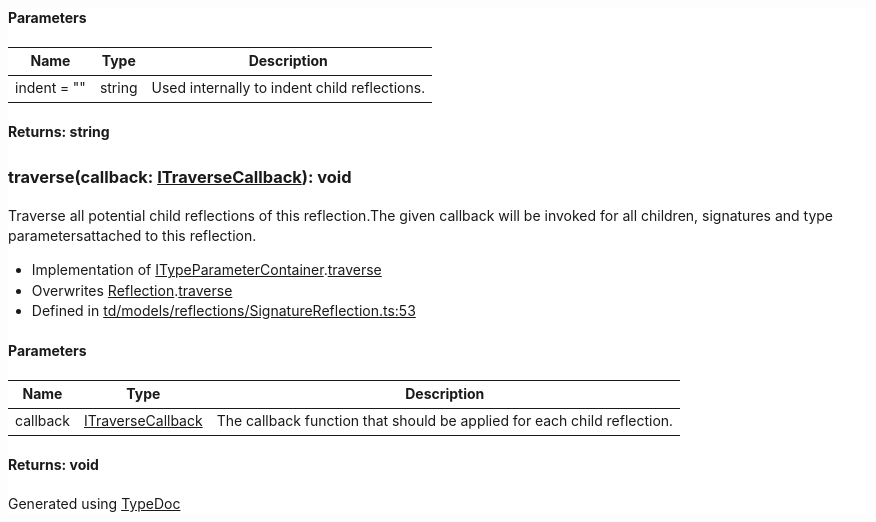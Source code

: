 
#### Parameters

| Name | Type | Description |
| ---- | ---- | ---- |
| indent = "" | string| Used internally to indent child reflections. |

#### Returns: string

### traverse(callback: [ITraverseCallback](../interfaces/td.models.itraversecallback.md)): void
Traverse all potential child reflections of this reflection.The given callback will be invoked for all children, signatures and type parametersattached to this reflection.  
* Implementation of [ITypeParameterContainer](../interfaces/td.models.itypeparametercontainer.md).[traverse](../interfaces/td.models.itypeparametercontainer.md#traverse)
* Overwrites [Reflection](td.models.reflection.md).[traverse](td.models.reflection.md#traverse)
* Defined in [td/models/reflections/SignatureReflection.ts:53](https://github.com/kimamula/typedoc/blob/HEAD/src/td/models/reflections/SignatureReflection.ts#L53)


#### Parameters

| Name | Type | Description |
| ---- | ---- | ---- |
| callback | [ITraverseCallback](../interfaces/td.models.itraversecallback.md)| The callback function that should be applied for each child reflection. |

#### Returns: void


Generated using [TypeDoc](http://typedoc.io)
